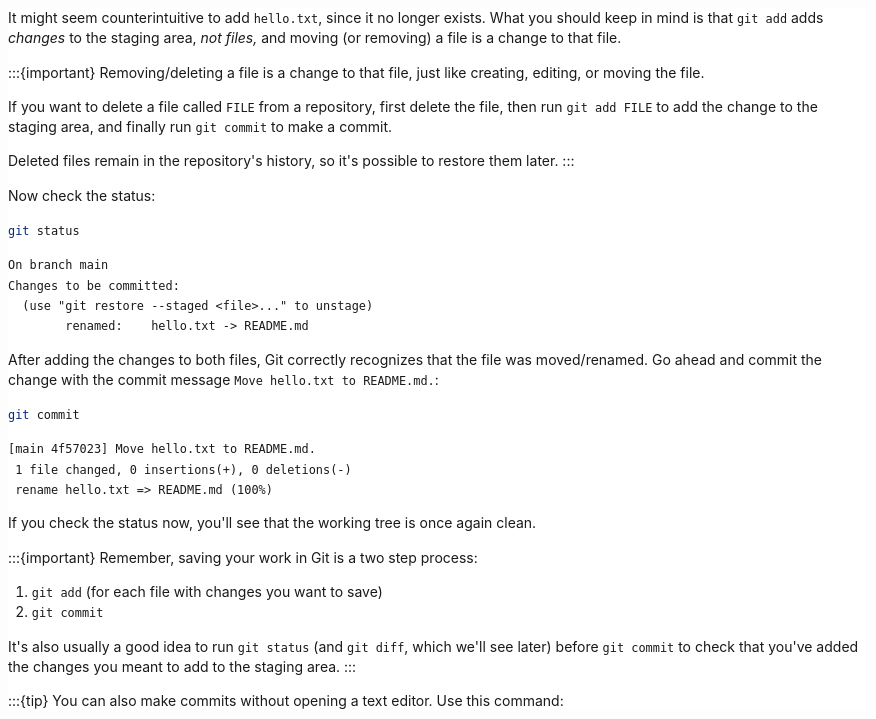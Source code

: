 It might seem counterintuitive to add `hello.txt`, since it no longer exists.
What you should keep in mind is that `git add` adds *changes* to the staging
area, *not files,* and moving (or removing) a file is a change to that file.

:::{important}
Removing/deleting a file is a change to that file, just like creating, editing,
or moving the file.

If you want to delete a file called `FILE` from a repository, first delete the
file, then run `git add FILE` to add the change to the staging area, and
finally run `git commit` to make a commit.

Deleted files remain in the repository's history, so it's possible to restore
them later.
:::

Now check the status:

```sh
git status
```

```none
On branch main
Changes to be committed:
  (use "git restore --staged <file>..." to unstage)
        renamed:    hello.txt -> README.md
```

After adding the changes to both files, Git correctly recognizes that the file
was moved/renamed. Go ahead and commit the change with the commit message
`Move hello.txt to README.md.`:

```sh
git commit
```

```none
[main 4f57023] Move hello.txt to README.md.
 1 file changed, 0 insertions(+), 0 deletions(-)
 rename hello.txt => README.md (100%)
```

If you check the status now, you'll see that the working tree is once again
clean.

:::{important}
Remember, saving your work in Git is a two step process:

1. `git add` (for each file with changes you want to save)
2. `git commit`

It's also usually a good idea to run `git status` (and `git diff`, which we'll
see later) before `git commit` to check that you've added the changes you meant
to add to the staging area.
:::

:::{tip}
You can also make commits without opening a text editor. Use this command:


[Git]: https://git-scm.com/
[dl-pixi]: https://ucdavisdatalab.github.io/workshop_installing_software/
[install-git]: https://git-scm.com/downloads/win
[pg-install]: https://git-scm.com/book/en/v2/Getting-Started-Installing-Git
[pg]: https://git-scm.com/book/en/v2
[sfconservancy]: https://sfconservancy.org/news/2020/jun/23/gitbranchname/
[pg-first]: https://git-scm.com/book/en/v2/Getting-Started-First-Time-Git-Setup
[nano]: https://nano-editor.org/
[micro]: https://micro-editor.github.io/
[Vim]: https://www.vim.org/
[Emacs]: https://www.gnu.org/software/emacs/
[Neovim]: https://neovim.io/